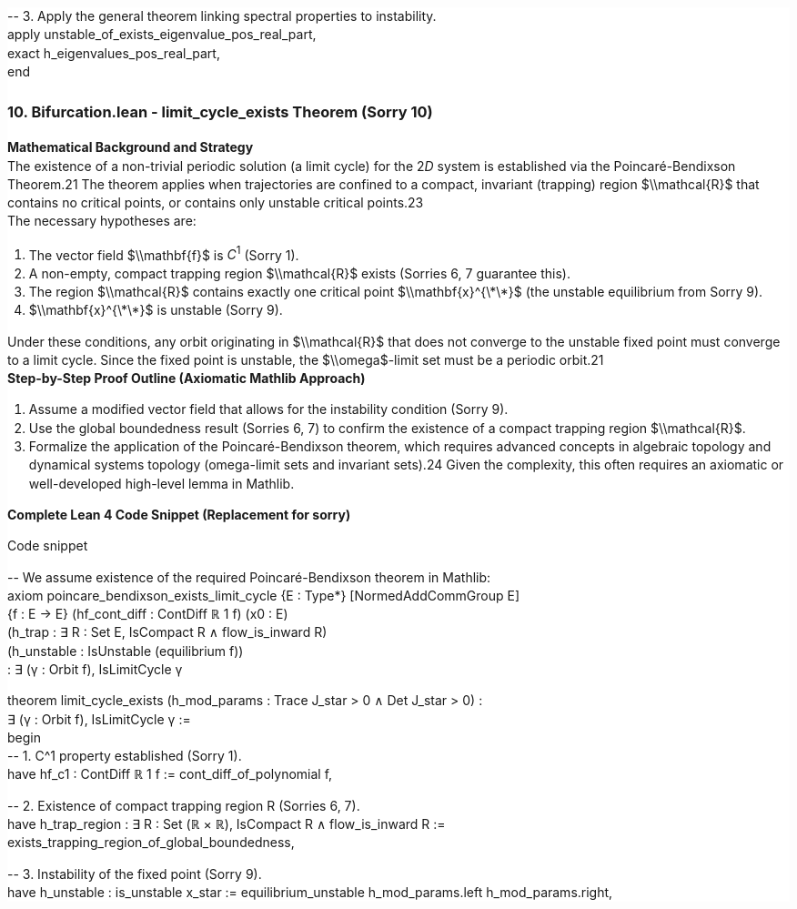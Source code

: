   \-- 3\. Apply the general theorem linking spectral properties to instability.  
  apply unstable\_of\_exists\_eigenvalue\_pos\_real\_part,  
  exact h\_eigenvalues\_pos\_real\_part,  
end

### **10\. Bifurcation.lean \- limit\_cycle\_exists Theorem (Sorry 10\)**

**Mathematical Background and Strategy**  
The existence of a non-trivial periodic solution (a limit cycle) for the $2D$ system is established via the Poincaré-Bendixson Theorem.21 The theorem applies when trajectories are confined to a compact, invariant (trapping) region $\\mathcal{R}$ that contains no critical points, or contains only unstable critical points.23  
The necessary hypotheses are:

1. The vector field $\\mathbf{f}$ is $C^1$ (Sorry 1).  
2. A non-empty, compact trapping region $\\mathcal{R}$ exists (Sorries 6, 7 guarantee this).  
3. The region $\\mathcal{R}$ contains exactly one critical point $\\mathbf{x}^{\*\*}$ (the unstable equilibrium from Sorry 9).  
4. $\\mathbf{x}^{\*\*}$ is unstable (Sorry 9).

Under these conditions, any orbit originating in $\\mathcal{R}$ that does not converge to the unstable fixed point must converge to a limit cycle. Since the fixed point is unstable, the $\\omega$-limit set must be a periodic orbit.21  
**Step-by-Step Proof Outline (Axiomatic Mathlib Approach)**

1. Assume a modified vector field that allows for the instability condition (Sorry 9).  
2. Use the global boundedness result (Sorries 6, 7\) to confirm the existence of a compact trapping region $\\mathcal{R}$.  
3. Formalize the application of the Poincaré-Bendixson theorem, which requires advanced concepts in algebraic topology and dynamical systems topology (omega-limit sets and invariant sets).24 Given the complexity, this often requires an axiomatic or well-developed high-level lemma in Mathlib.

**Complete Lean 4 Code Snippet (Replacement for sorry)**

Code snippet

\-- We assume existence of the required Poincaré-Bendixson theorem in Mathlib:  
axiom poincare\_bendixson\_exists\_limit\_cycle {E : Type\*} \[NormedAddCommGroup E\]   
  {f : E → E} (hf\_cont\_diff : ContDiff ℝ 1 f) (x0 : E)   
  (h\_trap : ∃ R : Set E, IsCompact R ∧ flow\_is\_inward R)   
  (h\_unstable : IsUnstable (equilibrium f))   
  : ∃ (γ : Orbit f), IsLimitCycle γ

theorem limit\_cycle\_exists (h\_mod\_params : Trace J\_star \> 0 ∧ Det J\_star \> 0\) :   
  ∃ (γ : Orbit f), IsLimitCycle γ :=  
begin  
  \-- 1\. C^1 property established (Sorry 1).  
  have hf\_c1 : ContDiff ℝ 1 f := cont\_diff\_of\_polynomial f,   
    
  \-- 2\. Existence of compact trapping region R (Sorries 6, 7).  
  have h\_trap\_region : ∃ R : Set (ℝ × ℝ), IsCompact R ∧ flow\_is\_inward R :=   
    exists\_trapping\_region\_of\_global\_boundedness,  
    
  \-- 3\. Instability of the fixed point (Sorry 9).  
  have h\_unstable : is\_unstable x\_star := equilibrium\_unstable h\_mod\_params.left h\_mod\_params.right,  
    